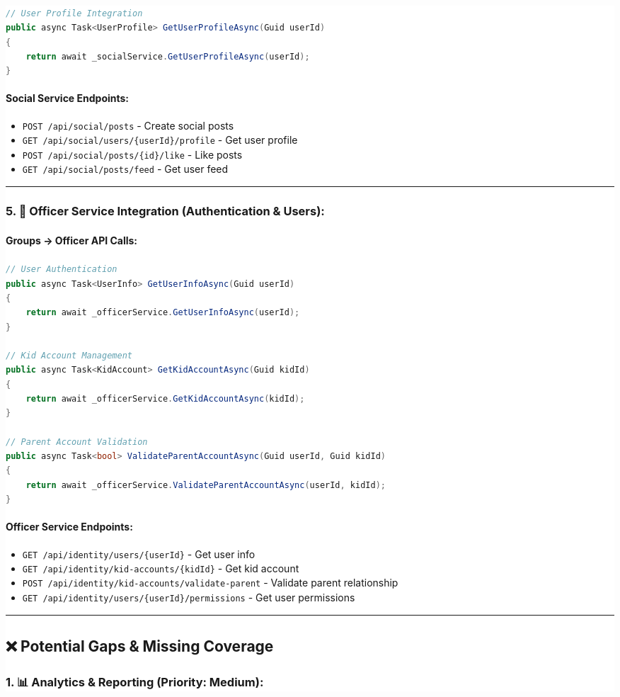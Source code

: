 ```csharp
// User Profile Integration
public async Task<UserProfile> GetUserProfileAsync(Guid userId)
{
    return await _socialService.GetUserProfileAsync(userId);
}
```

#### **Social Service Endpoints:**
- `POST /api/social/posts` - Create social posts
- `GET /api/social/users/{userId}/profile` - Get user profile
- `POST /api/social/posts/{id}/like` - Like posts
- `GET /api/social/posts/feed` - Get user feed

---

### **5. 🔐 Officer Service Integration (Authentication & Users):**

#### **Groups → Officer API Calls:**
```csharp
// User Authentication
public async Task<UserInfo> GetUserInfoAsync(Guid userId)
{
    return await _officerService.GetUserInfoAsync(userId);
}

// Kid Account Management
public async Task<KidAccount> GetKidAccountAsync(Guid kidId)
{
    return await _officerService.GetKidAccountAsync(kidId);
}

// Parent Account Validation
public async Task<bool> ValidateParentAccountAsync(Guid userId, Guid kidId)
{
    return await _officerService.ValidateParentAccountAsync(userId, kidId);
}
```

#### **Officer Service Endpoints:**
- `GET /api/identity/users/{userId}` - Get user info
- `GET /api/identity/kid-accounts/{kidId}` - Get kid account
- `POST /api/identity/kid-accounts/validate-parent` - Validate parent relationship
- `GET /api/identity/users/{userId}/permissions` - Get user permissions

---

## ❌ **Potential Gaps & Missing Coverage**

### **1. 📊 Analytics & Reporting (Priority: Medium):**
